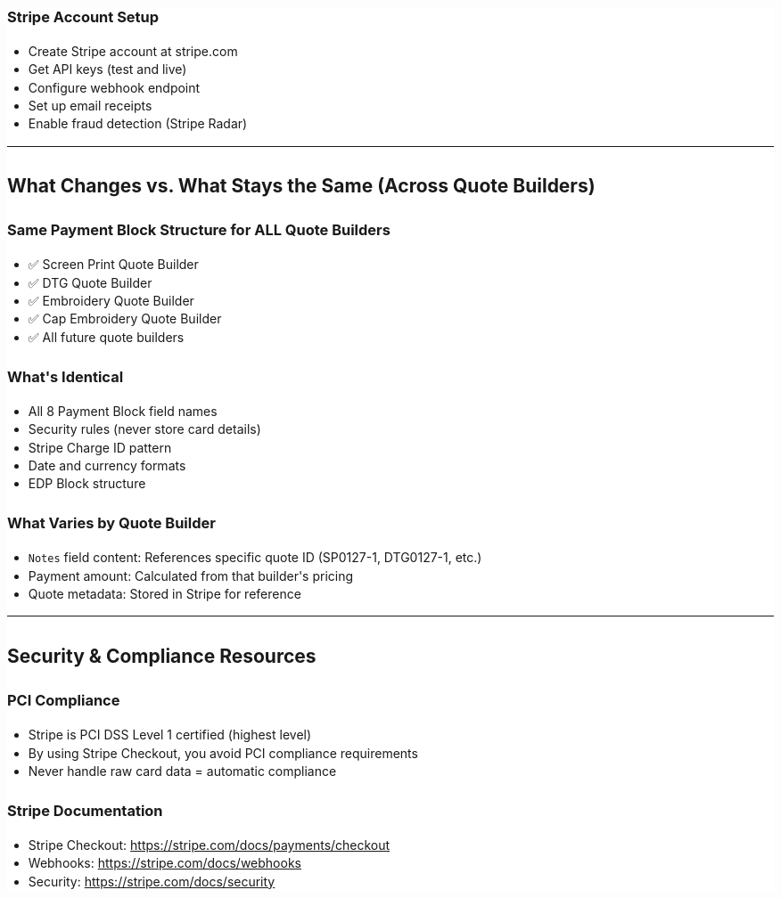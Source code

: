 ### Stripe Account Setup

- Create Stripe account at stripe.com
- Get API keys (test and live)
- Configure webhook endpoint
- Set up email receipts
- Enable fraud detection (Stripe Radar)

---

## What Changes vs. What Stays the Same (Across Quote Builders)

### Same Payment Block Structure for ALL Quote Builders

- ✅ Screen Print Quote Builder
- ✅ DTG Quote Builder
- ✅ Embroidery Quote Builder
- ✅ Cap Embroidery Quote Builder
- ✅ All future quote builders

### What's Identical

- All 8 Payment Block field names
- Security rules (never store card details)
- Stripe Charge ID pattern
- Date and currency formats
- EDP Block structure

### What Varies by Quote Builder

- `Notes` field content: References specific quote ID (SP0127-1, DTG0127-1, etc.)
- Payment amount: Calculated from that builder's pricing
- Quote metadata: Stored in Stripe for reference

---

## Security & Compliance Resources

### PCI Compliance

- Stripe is PCI DSS Level 1 certified (highest level)
- By using Stripe Checkout, you avoid PCI compliance requirements
- Never handle raw card data = automatic compliance

### Stripe Documentation

- Stripe Checkout: https://stripe.com/docs/payments/checkout
- Webhooks: https://stripe.com/docs/webhooks
- Security: https://stripe.com/docs/security
